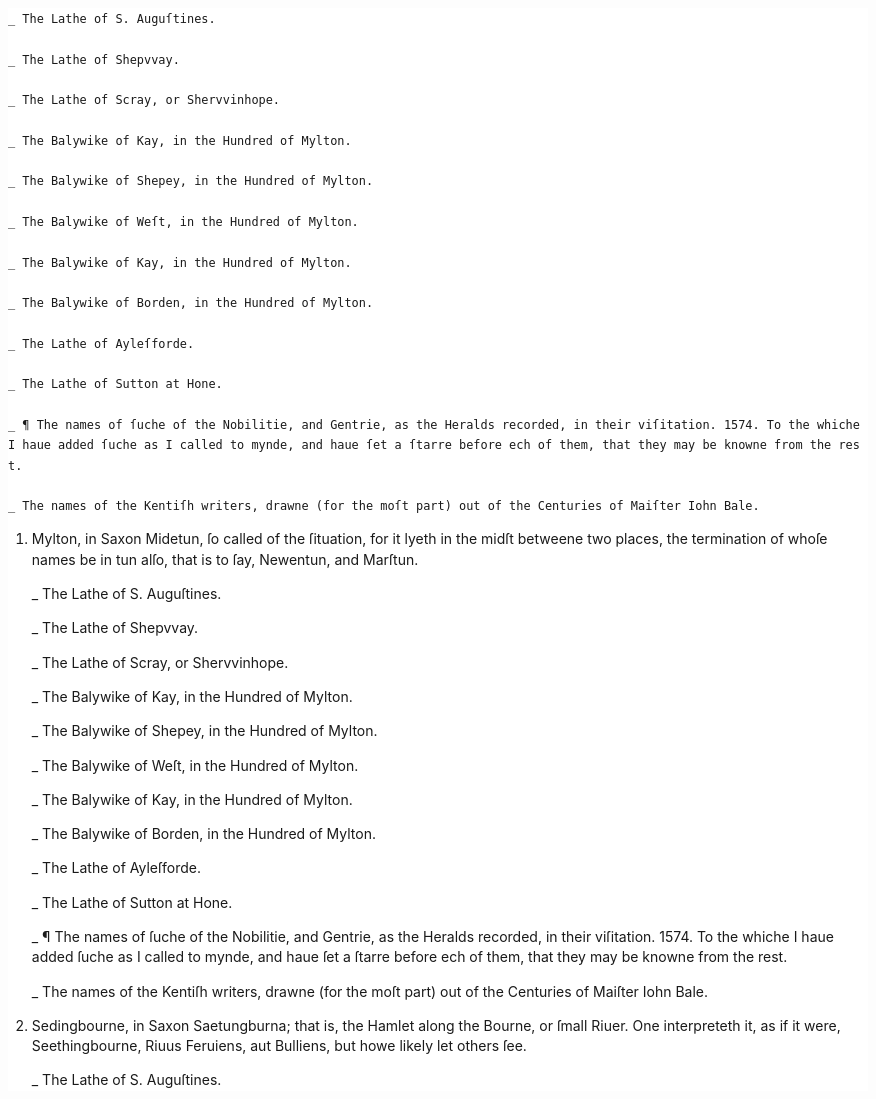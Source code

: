     _ The Lathe of S. Auguſtines.

    _ The Lathe of Shepvvay.

    _ The Lathe of Scray, or Shervvinhope.

    _ The Balywike of Kay, in the Hundred of Mylton.

    _ The Balywike of Shepey, in the Hundred of Mylton.

    _ The Balywike of Weſt, in the Hundred of Mylton.

    _ The Balywike of Kay, in the Hundred of Mylton.

    _ The Balywike of Borden, in the Hundred of Mylton.

    _ The Lathe of Ayleſforde.

    _ The Lathe of Sutton at Hone.

    _ ¶ The names of ſuche of the Nobilitie, and Gentrie, as the Heralds recorded, in their viſitation. 1574. To the whiche I haue added ſuche as I called to mynde, and haue ſet a ſtarre before ech of them, that they may be knowne from the rest.

    _ The names of the Kentiſh writers, drawne (for the moſt part) out of the Centuries of Maiſter Iohn Bale.

1. Mylton, in Saxon Midetun, ſo called of the ſituation, for it lyeth in the midſt betweene two places, the termination of whoſe names be in tun alſo, that is to ſay, Newentun, and Marſtun.

    _ The Lathe of S. Auguſtines.

    _ The Lathe of Shepvvay.

    _ The Lathe of Scray, or Shervvinhope.

    _ The Balywike of Kay, in the Hundred of Mylton.

    _ The Balywike of Shepey, in the Hundred of Mylton.

    _ The Balywike of Weſt, in the Hundred of Mylton.

    _ The Balywike of Kay, in the Hundred of Mylton.

    _ The Balywike of Borden, in the Hundred of Mylton.

    _ The Lathe of Ayleſforde.

    _ The Lathe of Sutton at Hone.

    _ ¶ The names of ſuche of the Nobilitie, and Gentrie, as the Heralds recorded, in their viſitation. 1574. To the whiche I haue added ſuche as I called to mynde, and haue ſet a ſtarre before ech of them, that they may be knowne from the rest.

    _ The names of the Kentiſh writers, drawne (for the moſt part) out of the Centuries of Maiſter Iohn Bale.

1. Sedingbourne, in Saxon Saetungburna; that is, the Hamlet along the Bourne, or ſmall Riuer. One interpreteth it, as if it were, Seethingbourne, Riuus Feruiens, aut Bulliens, but howe likely let others ſee.

    _ The Lathe of S. Auguſtines.
